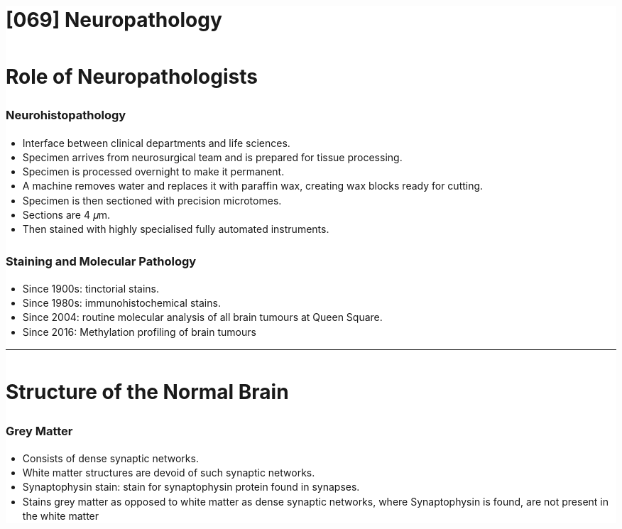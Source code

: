 # [069] Neuropathology

# Role of Neuropathologists

### Neurohistopathology

- Interface between clinical departments and life sciences.
- Specimen arrives from neurosurgical team and is prepared for tissue processing.
- Specimen is processed overnight to make it permanent.
- A machine removes water and replaces it with paraffin wax, creating wax blocks ready for cutting.
- Specimen is then sectioned with precision microtomes.
- Sections are 4 𝜇m.
- Then stained with highly specialised fully automated instruments.

### Staining and Molecular Pathology

- Since 1900s: tinctorial stains.
- Since 1980s: immunohistochemical stains.
- Since 2004: routine molecular analysis of all brain tumours at Queen Square.
- Since 2016: Methylation profiling of brain tumours

---

# Structure of the Normal Brain

### Grey Matter

- Consists of dense synaptic networks.
- White matter structures are devoid of such synaptic networks.
- Synaptophysin stain: stain for synaptophysin protein found in synapses.
- Stains grey matter as opposed to white matter as dense synaptic networks, where Synaptophysin is found, are not present in the white matter
